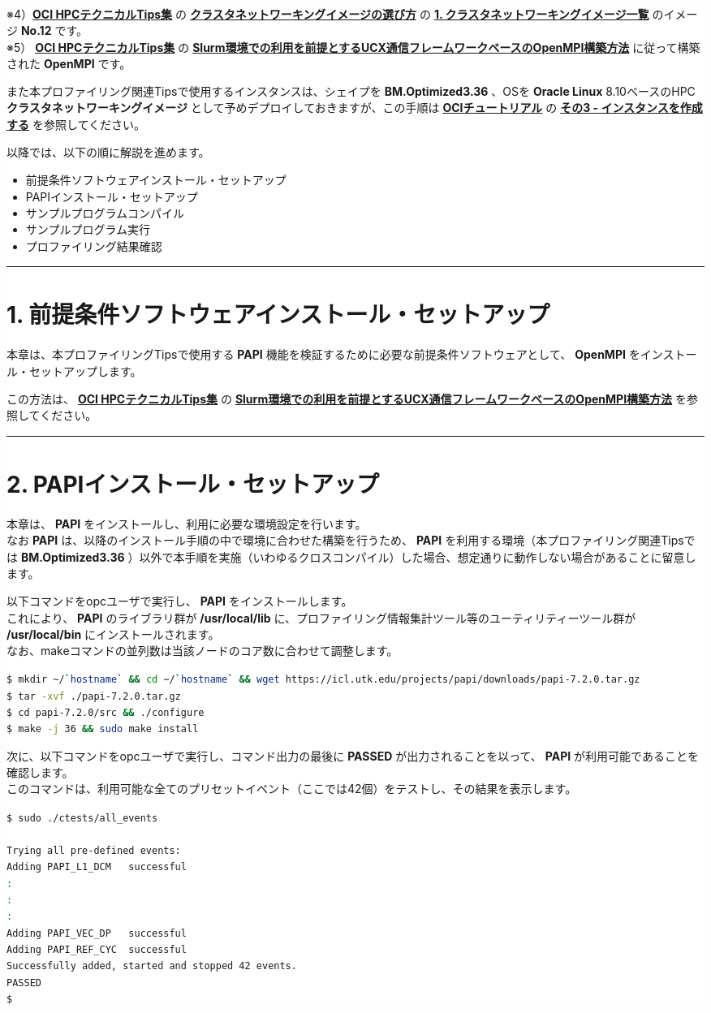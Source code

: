 ※4）**[OCI HPCテクニカルTips集](/ocitutorials/hpc/#3-oci-hpcテクニカルtips集)** の **[クラスタネットワーキングイメージの選び方](/ocitutorials/hpc/tech-knowhow/osimage-for-cluster/)** の **[1. クラスタネットワーキングイメージ一覧](/ocitutorials/hpc/tech-knowhow/osimage-for-cluster/#1-クラスタネットワーキングイメージ一覧)** のイメージ **No.12** です。  
※5） **[OCI HPCテクニカルTips集](/ocitutorials/hpc/#3-oci-hpcテクニカルtips集)** の **[Slurm環境での利用を前提とするUCX通信フレームワークベースのOpenMPI構築方法](/ocitutorials/hpc/tech-knowhow/build-openmpi/)** に従って構築された **OpenMPI** です。

また本プロファイリング関連Tipsで使用するインスタンスは、シェイプを **BM.Optimized3.36** 、OSを **Oracle Linux** 8.10ベースのHPC **クラスタネットワーキングイメージ** として予めデプロイしておきますが、この手順は **[OCIチュートリアル](https://oracle-japan.github.io/ocitutorials/)** の  **[その3 - インスタンスを作成する](https://oracle-japan.github.io/ocitutorials/beginners/creating-compute-instance)** を参照してください。

以降では、以下の順に解説を進めます。

- 前提条件ソフトウェアインストール・セットアップ
- PAPIインストール・セットアップ
- サンプルプログラムコンパイル
- サンプルプログラム実行
- プロファイリング結果確認

***
# 1. 前提条件ソフトウェアインストール・セットアップ

本章は、本プロファイリングTipsで使用する **PAPI** 機能を検証するために必要な前提条件ソフトウェアとして、 **OpenMPI** をインストール・セットアップします。

この方法は、 **[OCI HPCテクニカルTips集](/ocitutorials/hpc/#3-oci-hpcテクニカルtips集)** の **[Slurm環境での利用を前提とするUCX通信フレームワークベースのOpenMPI構築方法](/ocitutorials/hpc/tech-knowhow/build-openmpi/)** を参照してください。

***
# 2. PAPIインストール・セットアップ

本章は、 **PAPI** をインストールし、利用に必要な環境設定を行います。  
なお **PAPI** は、以降のインストール手順の中で環境に合わせた構築を行うため、 **PAPI** を利用する環境（本プロファイリング関連Tipsでは **BM.Optimized3.36** ）以外で本手順を実施（いわゆるクロスコンパイル）した場合、想定通りに動作しない場合があることに留意します。

以下コマンドをopcユーザで実行し、 **PAPI** をインストールします。  
これにより、 **PAPI** のライブラリ群が **/usr/local/lib** に、プロファイリング情報集計ツール等のユーティリティーツール群が **/usr/local/bin** にインストールされます。  
なお、makeコマンドの並列数は当該ノードのコア数に合わせて調整します。

```sh
$ mkdir ~/`hostname` && cd ~/`hostname` && wget https://icl.utk.edu/projects/papi/downloads/papi-7.2.0.tar.gz
$ tar -xvf ./papi-7.2.0.tar.gz
$ cd papi-7.2.0/src && ./configure
$ make -j 36 && sudo make install
```

次に、以下コマンドをopcユーザで実行し、コマンド出力の最後に **PASSED** が出力されることを以って、 **PAPI** が利用可能であることを確認します。  
このコマンドは、利用可能な全てのプリセットイベント（ここでは42個）をテストし、その結果を表示します。

```sh
$ sudo ./ctests/all_events

Trying all pre-defined events:
Adding PAPI_L1_DCM   successful
:
:
:
Adding PAPI_VEC_DP   successful
Adding PAPI_REF_CYC  successful
Successfully added, started and stopped 42 events.
PASSED
$
```
